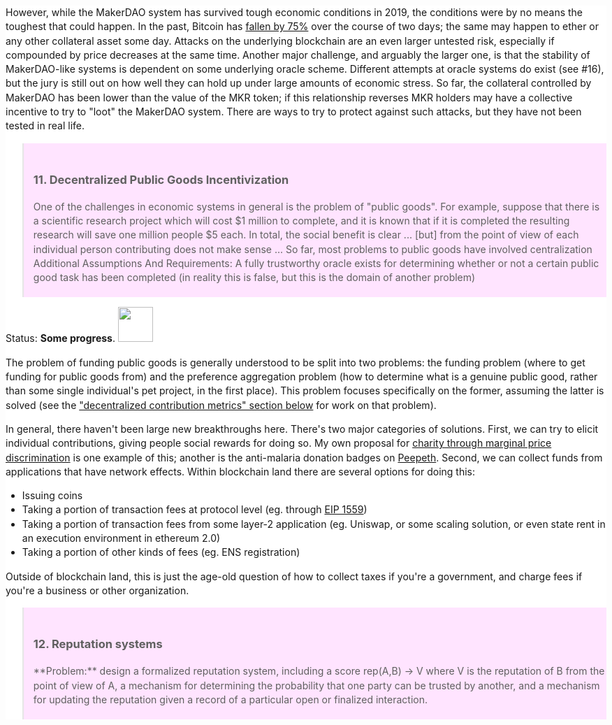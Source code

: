 However, while the MakerDAO system has survived tough economic conditions in 2019, the conditions were by no means the toughest that could happen. In the past, Bitcoin has [fallen by 75%](https://fortune.com/2017/09/18/bitcoin-crash-history/) over the course of two days; the same may happen to ether or any other collateral asset some day. Attacks on the underlying blockchain are an even larger untested risk, especially if compounded by price decreases at the same time. Another major challenge, and arguably the larger one, is that the stability of MakerDAO-like systems is dependent on some underlying oracle scheme. Different attempts at oracle systems do exist (see #16), but the jury is still out on how well they can hold up under large amounts of economic stress. So far, the collateral controlled by MakerDAO has been lower than the value of the MKR token; if this relationship reverses MKR holders may have a collective incentive to try to "loot" the MakerDAO system. There are ways to try to protect against such attacks, but they have not been tested in real life.

<blockquote style="background-color:#ffe4ff; padding-top: 18px; padding-bottom: 18px"> <h3>11. Decentralized Public Goods Incentivization</h3>  
One of the challenges in economic systems in general is the problem of "public goods". For example, suppose that there is a scientific research project which will cost $1 million to complete, and it is known that if it is completed the resulting research will save one million people $5 each. In total, the social benefit is clear ... [but] from the point of view of each individual person contributing does not make sense ... So far, most problems to public goods have involved centralization
Additional Assumptions And Requirements: A fully trustworthy oracle exists for determining whether or not a certain public good task has been completed (in reality this is false, but this is the domain of another problem)
</blockquote>

Status: **Some progress**. <img src="/images/progress-files/happy_face2.png" style="width:50px; height: 50px" />

The problem of funding public goods is generally understood to be split into two problems: the funding problem (where to get funding for public goods from) and the preference aggregation problem (how to determine what is a genuine public good, rather than some single individual's pet project, in the first place). This problem focuses specifically on the former, assuming the latter is solved (see the ["decentralized contribution metrics" section below](#numberfourteensic) for work on that problem).

In general, there haven't been large new breakthroughs here. There's two major categories of solutions. First, we can try to elicit individual contributions, giving people social rewards for doing so. My own proposal for [charity through marginal price discrimination](https://vitalik.ca/general/2017/03/11/a_note_on_charity.html) is one example of this; another is the anti-malaria donation badges on [Peepeth](https://peepeth.com/welcome). Second, we can collect funds from applications that have network effects. Within blockchain land there are several options for doing this:

* Issuing coins
* Taking a portion of transaction fees at protocol level (eg. through [EIP 1559](https://github.com/ethereum/EIPs/issues/1559))
* Taking a portion of transaction fees from some layer-2 application (eg. Uniswap, or some scaling solution, or even state rent in an execution environment in ethereum 2.0)
* Taking a portion of other kinds of fees (eg. ENS registration)

Outside of blockchain land, this is just the age-old question of how to collect taxes if you're a government, and charge fees if you're a business or other organization.

<a name="numbertwelve"></a>

<blockquote style="background-color:#ffe4ff; padding-top: 18px; padding-bottom: 18px"> <h3>12. Reputation systems</h3>  
**Problem:** design a formalized reputation system, including a score rep(A,B) -> V where V is the reputation of B from the point of view of A, a mechanism for determining the probability that one party can be trusted by another, and a mechanism for updating the reputation given a record of a particular open or finalized interaction.
</blockquote>


[category]: <> (General)
[date]: <> (2019/11/22)
[title]: <> (Hard Problems in Cryptocurrency: Five Years Later)
[pandoc]: <> (--mathjax)